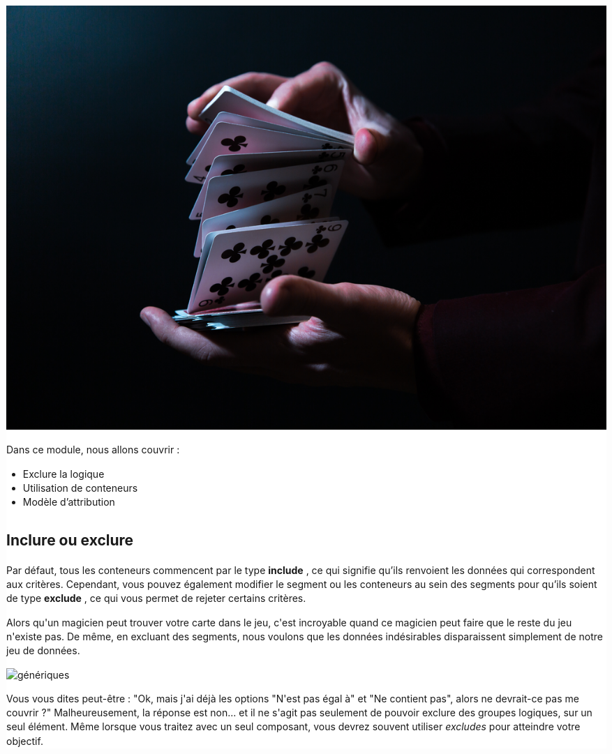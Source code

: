 ![Magicien_hand](assets/magician-hands.jpeg)

Dans ce module, nous allons couvrir :

- Exclure la logique
- Utilisation de conteneurs
- Modèle d’attribution

## Inclure ou exclure

Par défaut, tous les conteneurs commencent par le type **include** , ce qui signifie qu’ils renvoient les données qui correspondent aux critères. Cependant, vous pouvez également modifier le segment ou les conteneurs au sein des segments pour qu’ils soient de type **exclude** , ce qui vous permet de rejeter certains critères.

Alors qu&#39;un magicien peut trouver votre carte dans le jeu, c&#39;est incroyable quand ce magicien peut faire que le reste du jeu n&#39;existe pas. De même, en excluant des segments, nous voulons que les données indésirables disparaissent simplement de notre jeu de données.

![génériques](assets/blankcards.png)

Vous vous dites peut-être : &quot;Ok, mais j&#39;ai déjà les options &quot;N&#39;est pas égal à&quot; et &quot;Ne contient pas&quot;, alors ne devrait-ce pas me couvrir ?&quot; Malheureusement, la réponse est non... et il ne s&#39;agit pas seulement de pouvoir exclure des groupes logiques, sur un seul élément. Même lorsque vous traitez avec un seul composant, vous devrez souvent utiliser *excludes* pour atteindre votre objectif.
